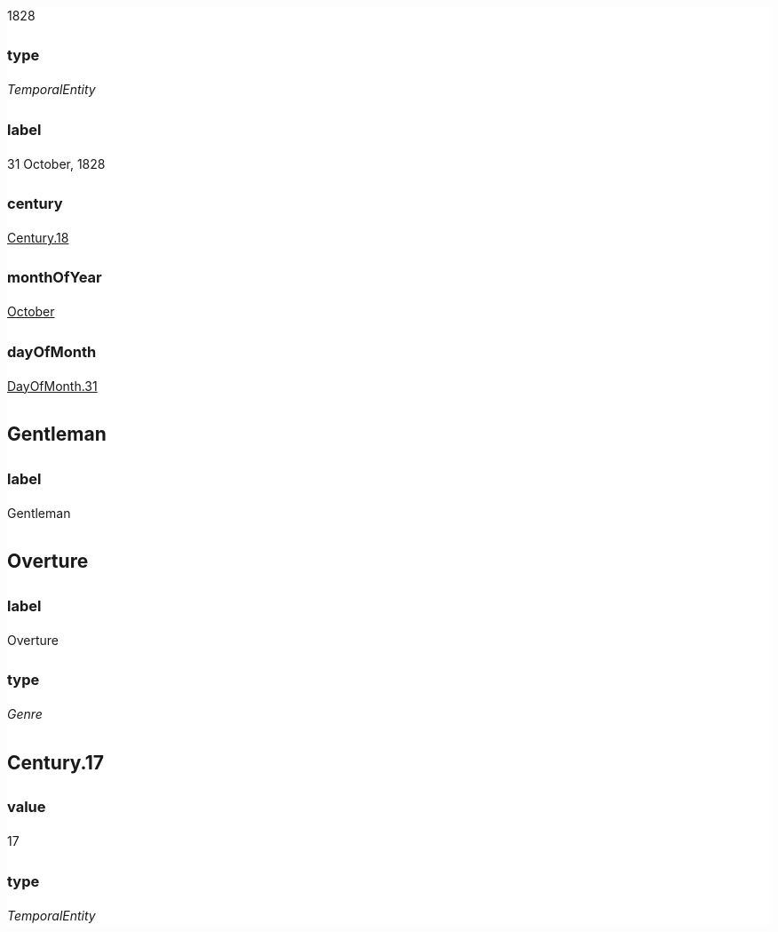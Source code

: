 
1828

### type


*TemporalEntity*

### label


31 October, 1828

### century


[Century.18](#Century.18)

### monthOfYear


[October](#October)

### dayOfMonth


[DayOfMonth.31](#DayOfMonth.31)

## Gentleman

### label


Gentleman

## Overture

### label


Overture

### type


*Genre*

## Century.17

### value


17

### type


*TemporalEntity*